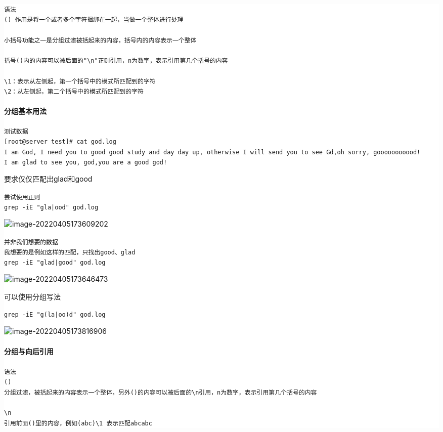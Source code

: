 ```
语法
() 作用是将一个或者多个字符捆绑在一起，当做一个整体进行处理

小括号功能之一是分组过滤被括起来的内容，括号内的内容表示一个整体

括号()内的内容可以被后面的"\n"正则引用，n为数字，表示引用第几个括号的内容

\1：表示从左侧起，第一个括号中的模式所匹配到的字符
\2：从左侧起，第二个括号中的模式所匹配到的字符
```

#### 分组基本用法

```
测试数据
[root@server test]# cat god.log
I am God, I need you to good good study and day day up, otherwise I will send you to see Gd,oh sorry, gooooooooood!
I am glad to see you, god,you are a good god!
```

要求仅仅匹配出glad和good

```
尝试使用正则
grep -iE "gla|ood" god.log
```

![image-20220405173609202](image-20220405173609202.png)

```
并非我们想要的数据
我想要的是例如这样的匹配，只找出good、glad
grep -iE "glad|good" god.log
```

![image-20220405173646473](image-20220405173646473.png)

可以使用分组写法

```
grep -iE "g(la|oo)d" god.log
```

![image-20220405173816906](image-20220405173816906.png)

#### 分组与向后引用

```
语法
()      
分组过滤，被括起来的内容表示一个整体，另外()的内容可以被后面的\n引用，n为数字，表示引用第几个括号的内容

\n      
引用前面()里的内容，例如(abc)\1 表示匹配abcabc
```
